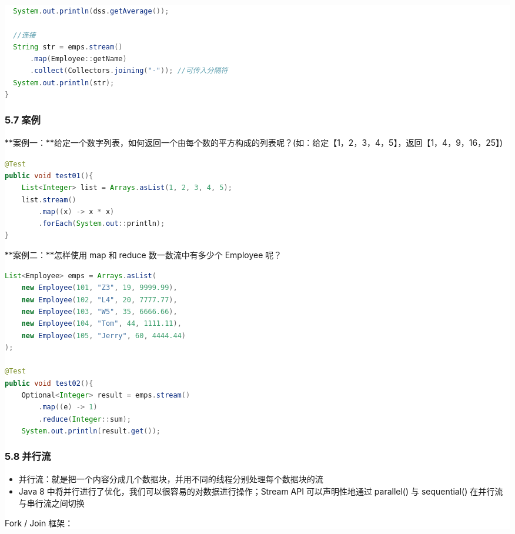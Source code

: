   ```java
    System.out.println(dss.getAverage());
    
    //连接
    String str = emps.stream()
        .map(Employee::getName)
        .collect(Collectors.joining("-")); //可传入分隔符
    System.out.println(str);
}
  ```

### 5.7 案例
**案例一：**给定一个数字列表，如何返回一个由每个数的平方构成的列表呢？(如：给定【1，2，3，4，5】，返回【1，4，9，16，25】)

```java
@Test
public void test01(){
    List<Integer> list = Arrays.asList(1, 2, 3, 4, 5);
    list.stream()
        .map((x) -> x * x)
        .forEach(System.out::println);
}

```
**案例二：**怎样使用 map 和 reduce 数一数流中有多少个 Employee 呢？

```java
List<Employee> emps = Arrays.asList(
    new Employee(101, "Z3", 19, 9999.99),
    new Employee(102, "L4", 20, 7777.77),
    new Employee(103, "W5", 35, 6666.66),
    new Employee(104, "Tom", 44, 1111.11),
    new Employee(105, "Jerry", 60, 4444.44)
);

@Test
public void test02(){
    Optional<Integer> result = emps.stream()
        .map((e) -> 1)
        .reduce(Integer::sum);
    System.out.println(result.get());
```
### 5.8 并行流

* 并行流：就是把一个内容分成几个数据块，并用不同的线程分别处理每个数据块的流
* Java 8 中将并行进行了优化，我们可以很容易的对数据进行操作；Stream API 可以声明性地通过 parallel() 与 sequential() 在并行流与串行流之间切换

Fork / Join 框架：
